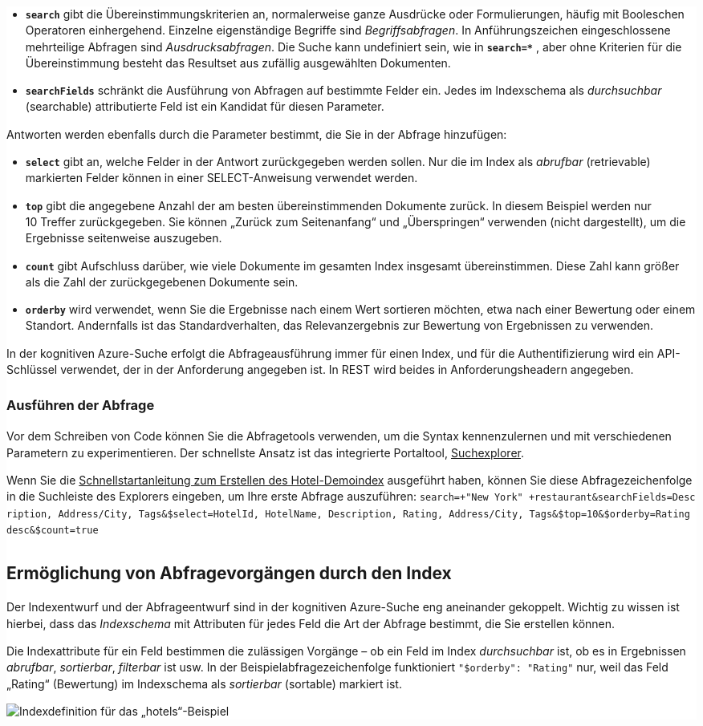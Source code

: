 + **`search`** gibt die Übereinstimmungskriterien an, normalerweise ganze Ausdrücke oder Formulierungen, häufig mit Booleschen Operatoren einhergehend. Einzelne eigenständige Begriffe sind *Begriffsabfragen*. In Anführungszeichen eingeschlossene mehrteilige Abfragen sind *Ausdrucksabfragen*. Die Suche kann undefiniert sein, wie in **`search=*`** , aber ohne Kriterien für die Übereinstimmung besteht das Resultset aus zufällig ausgewählten Dokumenten.

+ **`searchFields`** schränkt die Ausführung von Abfragen auf bestimmte Felder ein. Jedes im Indexschema als *durchsuchbar* (searchable) attributierte Feld ist ein Kandidat für diesen Parameter.

Antworten werden ebenfalls durch die Parameter bestimmt, die Sie in der Abfrage hinzufügen:

+ **`select`** gibt an, welche Felder in der Antwort zurückgegeben werden sollen. Nur die im Index als *abrufbar* (retrievable) markierten Felder können in einer SELECT-Anweisung verwendet werden.

+ **`top`** gibt die angegebene Anzahl der am besten übereinstimmenden Dokumente zurück. In diesem Beispiel werden nur 10 Treffer zurückgegeben. Sie können „Zurück zum Seitenanfang“ und „Überspringen“ verwenden (nicht dargestellt), um die Ergebnisse seitenweise auszugeben.

+ **`count`** gibt Aufschluss darüber, wie viele Dokumente im gesamten Index insgesamt übereinstimmen. Diese Zahl kann größer als die Zahl der zurückgegebenen Dokumente sein. 

+ **`orderby`** wird verwendet, wenn Sie die Ergebnisse nach einem Wert sortieren möchten, etwa nach einer Bewertung oder einem Standort. Andernfalls ist das Standardverhalten, das Relevanzergebnis zur Bewertung von Ergebnissen zu verwenden.

In der kognitiven Azure-Suche erfolgt die Abfrageausführung immer für einen Index, und für die Authentifizierung wird ein API-Schlüssel verwendet, der in der Anforderung angegeben ist. In REST wird beides in Anforderungsheadern angegeben.

### <a name="how-to-run-this-query"></a>Ausführen der Abfrage

Vor dem Schreiben von Code können Sie die Abfragetools verwenden, um die Syntax kennenzulernen und mit verschiedenen Parametern zu experimentieren. Der schnellste Ansatz ist das integrierte Portaltool, [Suchexplorer](search-explorer.md).

Wenn Sie die [Schnellstartanleitung zum Erstellen des Hotel-Demoindex](search-get-started-portal.md) ausgeführt haben, können Sie diese Abfragezeichenfolge in die Suchleiste des Explorers eingeben, um Ihre erste Abfrage auszuführen: `search=+"New York" +restaurant&searchFields=Description, Address/City, Tags&$select=HotelId, HotelName, Description, Rating, Address/City, Tags&$top=10&$orderby=Rating desc&$count=true`

## <a name="how-query-operations-are-enabled-by-the-index"></a>Ermöglichung von Abfragevorgängen durch den Index

Der Indexentwurf und der Abfrageentwurf sind in der kognitiven Azure-Suche eng aneinander gekoppelt. Wichtig zu wissen ist hierbei, dass das *Indexschema* mit Attributen für jedes Feld die Art der Abfrage bestimmt, die Sie erstellen können. 

Die Indexattribute für ein Feld bestimmen die zulässigen Vorgänge – ob ein Feld im Index *durchsuchbar* ist, ob es in Ergebnissen *abrufbar*, *sortierbar*, *filterbar* ist usw. In der Beispielabfragezeichenfolge funktioniert `"$orderby": "Rating"` nur, weil das Feld „Rating“ (Bewertung) im Indexschema als *sortierbar* (sortable) markiert ist. 

![Indexdefinition für das „hotels“-Beispiel](./media/search-query-overview/hotel-sample-index-definition.png "Indexdefinition für das „hotels“-Beispiel")
